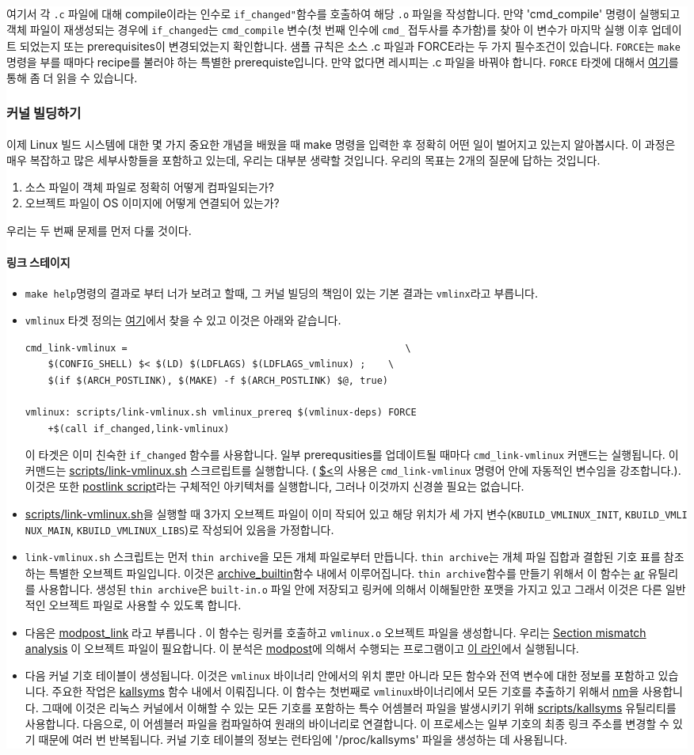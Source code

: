   여기서 각 `.c` 파일에 대해 compile이라는 인수로 `if_changed"`함수를 호출하여 해당 `.o` 파일을 작성합니다. 만약 'cmd_compile' 명령이 실행되고 객체 파일이 재생성되는 경우에 `if_changed`는 `cmd_compile` 변수(첫 번째 인수에 `cmd_` 접두사를 추가함)를 찾아 이 변수가 마지막 실행 이후 업데이트 되었는지 또는 prerequisites이 변경되었는지 확인합니다. 샘플 규칙은 소스 .c 파일과 FORCE라는 두 가지 필수조건이 있습니다. `FORCE`는 `make` 명령을 부를 때마다 recipe를 불러야 하는 특별한 prerequiste입니다. 만약 없다면 레시피는 .c 파일을 바꿔야 합니다. `FORCE` 타겟에 대해서 [여기](https://www.gnu.org/software/make/manual/html_node/Force-Targets.html)를 통해 좀 더 읽을 수 있습니다.

### 커널 빌딩하기

이제 Linux 빌드 시스템에 대한 몇 가지 중요한 개념을 배웠을 때 make 명령을 입력한 후 정확히 어떤 일이 벌어지고 있는지 알아봅시다. 이 과정은 매우 복잡하고 많은 세부사항들을 포함하고 있는데, 우리는 대부분 생략할 것입니다. 우리의 목표는 2개의 질문에 답하는 것입니다.

1. 소스 파일이 객체 파일로 정확히 어떻게 컴파일되는가?
1. 오브젝트 파일이 OS 이미지에 어떻게 연결되어 있는가?

우리는 두 번째 문제를 먼저 다룰 것이다.

#### 링크 스테이지

* `make help`명령의 결과로 부터 너가 보려고 할때, 그 커널 빌딩의 책임이 있는 기본 결과는 `vmlinx`라고 부릅니다.
* `vmlinux` 타겟 정의는 [여기](https://github.com/torvalds/linux/blob/v4.14/Makefile#L1004)에서 찾을 수 있고 이것은 아래와 같습니다.

  ```
  cmd_link-vmlinux =                                                 \
      $(CONFIG_SHELL) $< $(LD) $(LDFLAGS) $(LDFLAGS_vmlinux) ;    \
      $(if $(ARCH_POSTLINK), $(MAKE) -f $(ARCH_POSTLINK) $@, true)

  vmlinux: scripts/link-vmlinux.sh vmlinux_prereq $(vmlinux-deps) FORCE
      +$(call if_changed,link-vmlinux)
  ```

  이 타겟은 이미 친숙한  `if_changed` 함수를 사용합니다. 일부 prerequsities를 업데이트될 때마다 `cmd_link-vmlinux` 커맨드는 실행됩니다. 이 커맨드는 [scripts/link-vmlinux.sh](https://github.com/torvalds/linux/blob/v4.14/scripts/link-vmlinux.sh) 스크르립트를 실행합니다. ( [$<](https://www.gnu.org/software/make/manual/html_node/Automatic-Variables.html)의 사용은 `cmd_link-vmlinux` 명령어 안에 자동적인 변수임을 강조합니다.). 이것은 또한 [postlink script](https://github.com/torvalds/linux/blob/v4.14/Documentation/kbuild/makefiles.txt#L1229)라는 구체적인 아키텍처를 실행합니다, 그러나 이것까지 신경쓸 필요는 없습니다.

* [scripts/link-vmlinux.sh](https://github.com/torvalds/linux/blob/v4.14/scripts/link-vmlinux.sh)을 실행할 때 3가지 오브젝트 파일이 이미 작되어 있고 해당 위치가 세 가지 변수(`KBUILD_VMLINUX_INIT`, `KBUILD_VMLINUX_MAIN`, `KBUILD_VMLINUX_LIBS`)로 작성되어 있음을 가정합니다.  

* `link-vmlinux.sh` 스크립트는 먼저 `thin archive`을 모든 개체 파일로부터 만듭니다. `thin archive`는 개체 파일 집합과 결합된 기호 표를 참조하는 특별한 오브젝트 파일입니다. 이것은 [archive_builtin](https://github.com/torvalds/linux/blob/v4.14/scripts/link-vmlinux.sh#L56)함수 내에서 이루어집니다.  `thin archive`함수를 만들기 위해서 이 함수는 [ar](https://sourceware.org/binutils/docs/binutils/ar.html) 유틸리를 사용합니다. 생성된 `thin archive`은 `built-in.o` 파일 안에 저장되고 링커에 의해서 이해될만한 포맷을 가지고 있고 그래서 이것은 다른 일반적인 오브젝트 파일로 사용할 수 있도록 합니다.

* 다음은 [modpost_link](https://github.com/torvalds/linux/blob/v4.14/scripts/link-vmlinux.sh#L69) 라고 부릅니다 . 이 함수는 링커를 호출하고  `vmlinux.o` 오브젝트 파일을 생성합니다. 우리는 [Section mismatch analysis](https://github.com/torvalds/linux/blob/v4.14/lib/Kconfig.debug#L308) 이 오브젝트 파일이 필요합니다. 이 분석은 [modpost](https://github.com/torvalds/linux/tree/v4.14/scripts/mod)에 의해서 수행되는 프로그램이고 [이 라인](https://github.com/torvalds/linux/blob/v4.14/scripts/link-vmlinux.sh#L260)에서 실행됩니다.

* 다음 커널 기호 테이블이 생성됩니다. 이것은 `vmlinux` 바이너리 안에서의 위치 뿐만 아니라 모든 함수와 전역 변수에 대한 정보를 포함하고 있습니다. 주요한 작업은 [kallsyms](https://github.com/torvalds/linux/blob/v4.14/scripts/link-vmlinux.sh#L146) 함수 내에서 이뤄집니다. 이 함수는 첫번째로 `vmlinux`바이너리에서 모든 기호를 추출하기 위해서 [nm](https://sourceware.org/binutils/docs/binutils/nm.html)을 사용합니다. 그때에 이것은 리눅스 커널에서 이해할 수 있는 모든 기호를 포함하는 특수 어셈블러 파일을 발생시키기 위해 [scripts/kallsyms](https://github.com/torvalds/linux/blob/v4.14/scripts/kallsyms.c) 유틸리티를 사용합니다. 다음으로, 이 어셈블러 파일을 컴파일하여 원래의 바이너리로 연결합니다. 이 프로세스는 일부 기호의 최종 링크 주소를 변경할 수 있기 때문에 여러 번 반복됩니다. 커널 기호 테이블의 정보는 런타임에 '/proc/kallsyms' 파일을 생성하는 데 사용됩니다.
